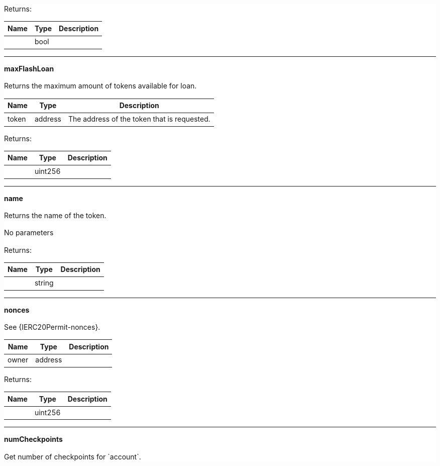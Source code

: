 Returns:

| Name | Type | Description |
| ---- | ---- | ----------- |
|      | bool |             |

***

**maxFlashLoan**

Returns the maximum amount of tokens available for loan.

| Name  | Type    | Description                                 |
| ----- | ------- | ------------------------------------------- |
| token | address | The address of the token that is requested. |

Returns:

| Name | Type    | Description |
| ---- | ------- | ----------- |
|      | uint256 |             |

***

**name**

Returns the name of the token.

No parameters

Returns:

| Name | Type   | Description |
| ---- | ------ | ----------- |
|      | string |             |

***

**nonces**

See {IERC20Permit-nonces}.

| Name  | Type    | Description |
| ----- | ------- | ----------- |
| owner | address |             |

Returns:

| Name | Type    | Description |
| ---- | ------- | ----------- |
|      | uint256 |             |

***

**numCheckpoints**

Get number of checkpoints for \`account\`.
